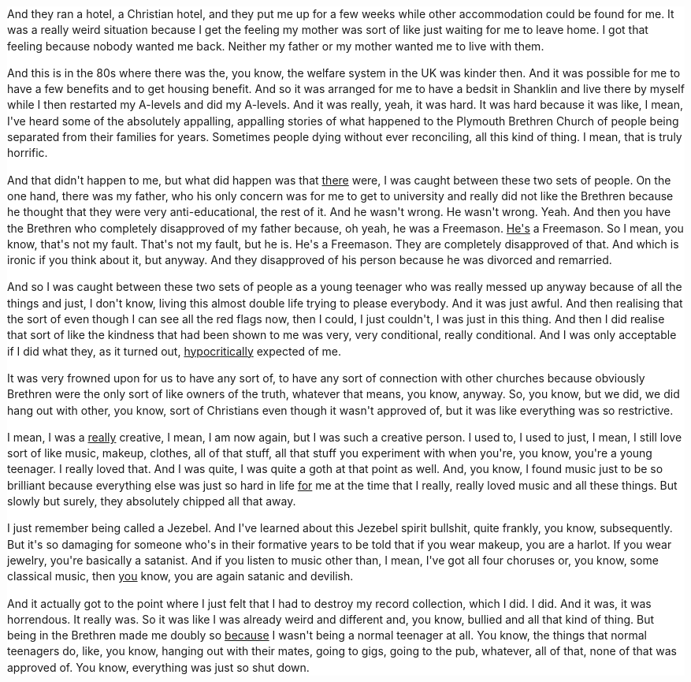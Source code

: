 And they ran a hotel, a Christian hotel, and they put me up for a few weeks while other accommodation could be found for me. It was a really weird situation because I get the feeling my mother was sort of like just waiting for me to leave home. I got that feeling because nobody wanted me back. Neither my father or my mother wanted me to live with them.

And this is in the 80s where there was the, you know, the welfare system in the UK was kinder then. And it was possible for me to have a few benefits and to get housing benefit. And so it was arranged for me to have a bedsit in Shanklin and live there by myself while I then restarted my A-levels and did my A-levels. And it was really, yeah, it was hard. It was hard because it was like, I mean, I've heard some of the absolutely appalling, appalling stories of what happened to the Plymouth Brethren Church of people being separated from their families for years. Sometimes people dying without ever reconciling, all this kind of thing. I mean, that is truly horrific.

And that didn't happen to me, but what did happen was that [there](https://www.youtube.com/watch?v=bXzVx5Z7MS8&t=690s) were, I was caught between these two sets of people. On the one hand, there was my father, who his only concern was for me to get to university and really did not like the Brethren because he thought that they were very anti-educational, the rest of it. And he wasn't wrong. He wasn't wrong. Yeah. And then you have the Brethren who completely disapproved of my father because, oh yeah, he was a Freemason. [He's](https://www.youtube.com/watch?v=bXzVx5Z7MS8&t=720s) a Freemason. So I mean, you know, that's not my fault. That's not my fault, but he is. He's a Freemason. They are completely disapproved of that. And which is ironic if you think about it, but anyway. And they disapproved of his person because he was divorced and remarried.

And so I was caught between these two sets of people as a young teenager who was really messed up anyway because of all the things and just, I don't know, living this almost double life trying to please everybody. And it was just awful. And then realising that the sort of even though I can see all the red flags now, then I could, I just couldn't, I was just in this thing. And then I did realise that sort of like the kindness that had been shown to me was very, very conditional, really conditional. And I was only acceptable if I did what they, as it turned out, [hypocritically](https://www.youtube.com/watch?v=bXzVx5Z7MS8&t=792s) expected of me.

It was very frowned upon for us to have any sort of, to have any sort of connection with other churches because obviously Brethren were the only sort of like owners of the truth, whatever that means, you know, anyway. So, you know, but we did, we did hang out with other, you know, sort of Christians even though it wasn't approved of, but it was like everything was so restrictive.

I mean, I was a [really](https://www.youtube.com/watch?v=bXzVx5Z7MS8&t=825s) creative, I mean, I am now again, but I was such a creative person. I used to, I used to just, I mean, I still love sort of like music, makeup, clothes, all of that stuff, all that stuff you experiment with when you're, you know, you're a young teenager. I really loved that. And I was quite, I was quite a goth at that point as well. And, you know, I found music just to be so brilliant because everything else was just so hard in life [for](https://www.youtube.com/watch?v=bXzVx5Z7MS8&t=855s) me at the time that I really, really loved music and all these things. But slowly but surely, they absolutely chipped all that away.

I just remember being called a Jezebel. And I've learned about this Jezebel spirit bullshit, quite frankly, you know, subsequently. But it's so damaging for someone who's in their formative years to be told that if you wear makeup, you are a harlot. If you wear jewelry, you're basically a satanist. And if you listen to music other than, I mean, I've got all four choruses or, you know, some classical music, then [you](https://www.youtube.com/watch?v=bXzVx5Z7MS8&t=904s) know, you are again satanic and devilish.

And it actually got to the point where I just felt that I had to destroy my record collection, which I did. I did. And it was, it was horrendous. It really was. So it was like I was already weird and different and, you know, bullied and all that kind of thing. But being in the Brethren made me doubly so [because](https://www.youtube.com/watch?v=bXzVx5Z7MS8&t=935s) I wasn't being a normal teenager at all. You know, the things that normal teenagers do, like, you know, hanging out with their mates, going to gigs, going to the pub, whatever, all of that, none of that was approved of. You know, everything was just so shut down.
